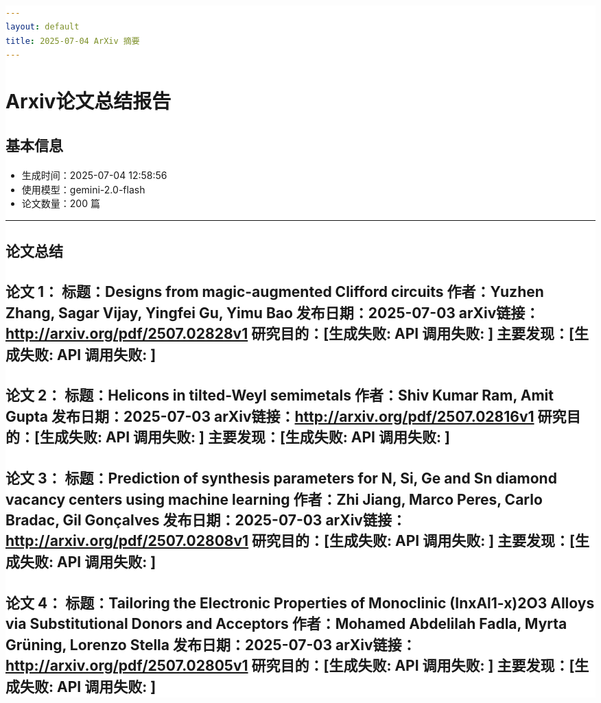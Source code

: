 ```yaml
---
layout: default
title: 2025-07-04 ArXiv 摘要
---
```


# Arxiv论文总结报告

## 基本信息
- 生成时间：2025-07-04 12:58:56
- 使用模型：gemini-2.0-flash
- 论文数量：200 篇

---

## 论文总结


论文 1：
标题：Designs from magic-augmented Clifford circuits
作者：Yuzhen Zhang, Sagar Vijay, Yingfei Gu, Yimu Bao
发布日期：2025-07-03
arXiv链接：http://arxiv.org/pdf/2507.02828v1
研究目的：[生成失败: API 调用失败: ]
主要发现：[生成失败: API 调用失败: ]
---

论文 2：
标题：Helicons in tilted-Weyl semimetals
作者：Shiv Kumar Ram, Amit Gupta
发布日期：2025-07-03
arXiv链接：http://arxiv.org/pdf/2507.02816v1
研究目的：[生成失败: API 调用失败: ]
主要发现：[生成失败: API 调用失败: ]
---

论文 3：
标题：Prediction of synthesis parameters for N, Si, Ge and Sn diamond vacancy centers using machine learning
作者：Zhi Jiang, Marco Peres, Carlo Bradac, Gil Gonçalves
发布日期：2025-07-03
arXiv链接：http://arxiv.org/pdf/2507.02808v1
研究目的：[生成失败: API 调用失败: ]
主要发现：[生成失败: API 调用失败: ]
---

论文 4：
标题：Tailoring the Electronic Properties of Monoclinic (InxAl1-x)2O3 Alloys via Substitutional Donors and Acceptors
作者：Mohamed Abdelilah Fadla, Myrta Grüning, Lorenzo Stella
发布日期：2025-07-03
arXiv链接：http://arxiv.org/pdf/2507.02805v1
研究目的：[生成失败: API 调用失败: ]
主要发现：[生成失败: API 调用失败: ]
---
